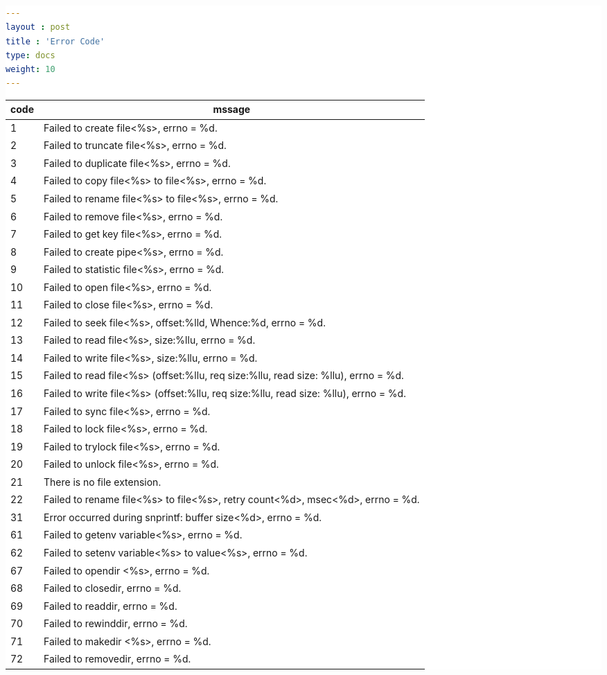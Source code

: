 ```yaml
---
layout : post
title : 'Error Code'
type: docs
weight: 10
---
```


|code|mssage|
|--|--|
|1|Failed to create file<%s>, errno = %d.|
|2|Failed to truncate file<%s>, errno = %d.|
|3|Failed to duplicate file<%s>, errno = %d.|
|4|Failed to copy file<%s> to file<%s>, errno = %d.|
|5|Failed to rename file<%s> to file<%s>, errno = %d.|
|6|Failed to remove file<%s>, errno = %d.|
|7|Failed to get key file<%s>, errno = %d.|
|8|Failed to create pipe<%s>, errno = %d.|
|9|Failed to statistic file<%s>, errno = %d.|
|10|Failed to open file<%s>, errno = %d.|
|11|Failed to close file<%s>, errno = %d.|
|12|Failed to seek file<%s>, offset:%lld, Whence:%d, errno = %d.|
|13|Failed to read file<%s>, size:%llu, errno = %d.|
|14|Failed to write file<%s>, size:%llu, errno = %d.|
|15|Failed to read file<%s> (offset:%llu, req size:%llu, read size: %llu), errno = %d.|
|16|Failed to write file<%s> (offset:%llu, req size:%llu, read size: %llu), errno = %d.|
|17|Failed to sync file<%s>, errno = %d.|
|18|Failed to lock file<%s>, errno = %d.|
|19|Failed to trylock file<%s>, errno = %d.|
|20|Failed to unlock file<%s>, errno = %d.|
|21|There is no file extension.|
|22|Failed to rename file<%s> to file<%s>, retry count<%d>, msec<%d>, errno = %d.|
|31|Error occurred during snprintf: buffer size<%d>, errno = %d.|
|61|Failed to getenv variable<%s>, errno = %d.|
|62|Failed to setenv variable<%s> to value<%s>, errno = %d.|
|67|Failed to opendir <%s>, errno = %d.|
|68|Failed to closedir, errno = %d.|
|69|Failed to readdir, errno = %d.|
|70|Failed to rewinddir, errno = %d.|
|71|Failed to makedir <%s>, errno = %d.|
|72|Failed to removedir, errno = %d.|
